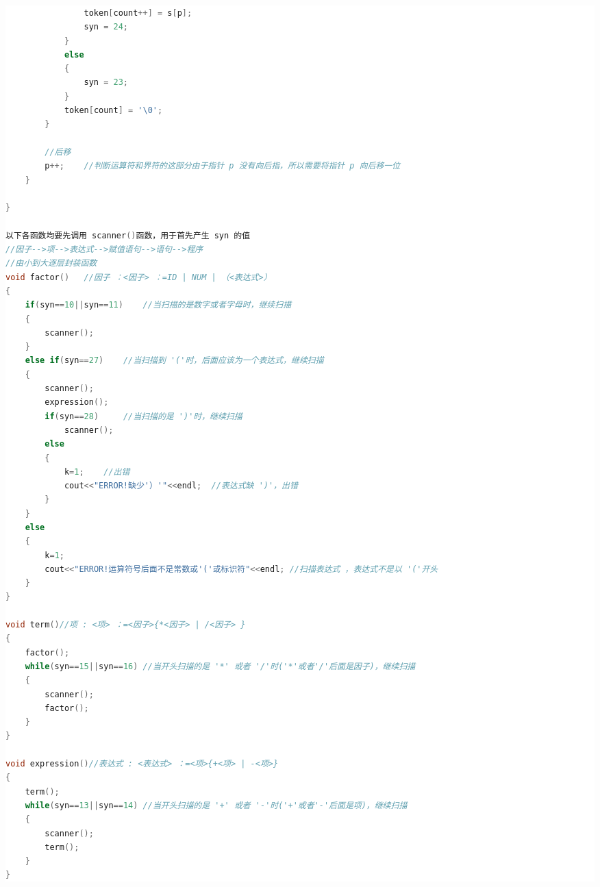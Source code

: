 ```cpp
				token[count++] = s[p];
				syn = 24;
			}
			else
			{
				syn = 23;
			}
			token[count] = '\0';
		}
		
		//后移 
		p++;	//判断运算符和界符的这部分由于指针 p 没有向后指，所以需要将指针 p 向后移一位 
	}
	 
} 
 
以下各函数均要先调用 scanner()函数，用于首先产生 syn 的值 
//因子-->项-->表达式-->赋值语句-->语句-->程序
//由小到大逐层封装函数 
void factor()	//因子 ：<因子> ：=ID | NUM | （<表达式>） 
{
	if(syn==10||syn==11)	//当扫描的是数字或者字母时，继续扫描
	{
		scanner();
	} 
	else if(syn==27)	//当扫描到 '('时，后面应该为一个表达式，继续扫描
	{
		scanner();
		expression();
		if(syn==28)		//当扫描的是 ')'时，继续扫描
			scanner();
		else
		{
			k=1;	//出错 
			cout<<"ERROR!缺少'）'"<<endl;	//表达式缺 ')'，出错 
		}
	} 
	else
	{
		k=1;
		cout<<"ERROR!运算符号后面不是常数或'('或标识符"<<endl;	//扫描表达式 ，表达式不是以 '('开头 
	}
} 
 
void term()//项 : <项> ：=<因子>{*<因子> | /<因子> } 
{
	factor();
	while(syn==15||syn==16)	//当开头扫描的是 '*' 或者 '/'时('*'或者'/'后面是因子)，继续扫描
	{
		scanner();
		factor();
	} 
} 
 
void expression()//表达式 : <表达式> ：=<项>{+<项> | -<项>}
{
	term();
	while(syn==13||syn==14)	//当开头扫描的是 '+' 或者 '-'时('+'或者'-'后面是项)，继续扫描
	{
		scanner();
		term();
	}
} 
```